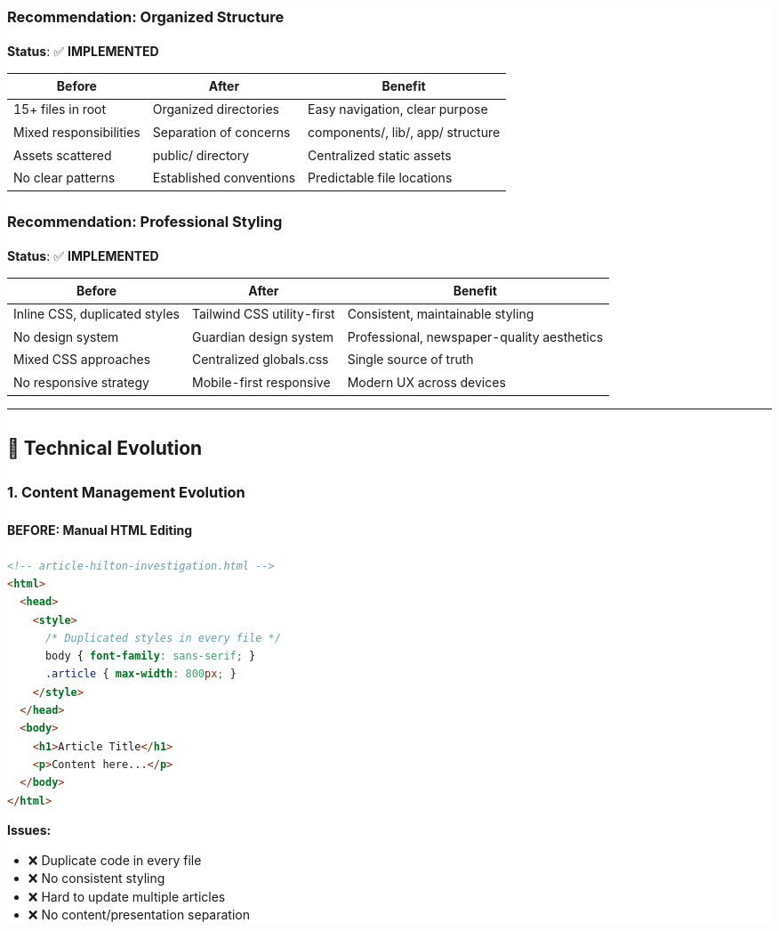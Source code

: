 ### Recommendation: Organized Structure
**Status**: ✅ **IMPLEMENTED**

| Before | After | Benefit |
|--------|-------|---------|
| 15+ files in root | Organized directories | Easy navigation, clear purpose |
| Mixed responsibilities | Separation of concerns | components/, lib/, app/ structure |
| Assets scattered | public/ directory | Centralized static assets |
| No clear patterns | Established conventions | Predictable file locations |

### Recommendation: Professional Styling
**Status**: ✅ **IMPLEMENTED**

| Before | After | Benefit |
|--------|-------|---------|
| Inline CSS, duplicated styles | Tailwind CSS utility-first | Consistent, maintainable styling |
| No design system | Guardian design system | Professional, newspaper-quality aesthetics |
| Mixed CSS approaches | Centralized globals.css | Single source of truth |
| No responsive strategy | Mobile-first responsive | Modern UX across devices |

---

## 🔄 Technical Evolution

### 1. Content Management Evolution

#### BEFORE: Manual HTML Editing
```html
<!-- article-hilton-investigation.html -->
<html>
  <head>
    <style>
      /* Duplicated styles in every file */
      body { font-family: sans-serif; }
      .article { max-width: 800px; }
    </style>
  </head>
  <body>
    <h1>Article Title</h1>
    <p>Content here...</p>
  </body>
</html>
```

**Issues:**
- ❌ Duplicate code in every file
- ❌ No consistent styling
- ❌ Hard to update multiple articles
- ❌ No content/presentation separation
